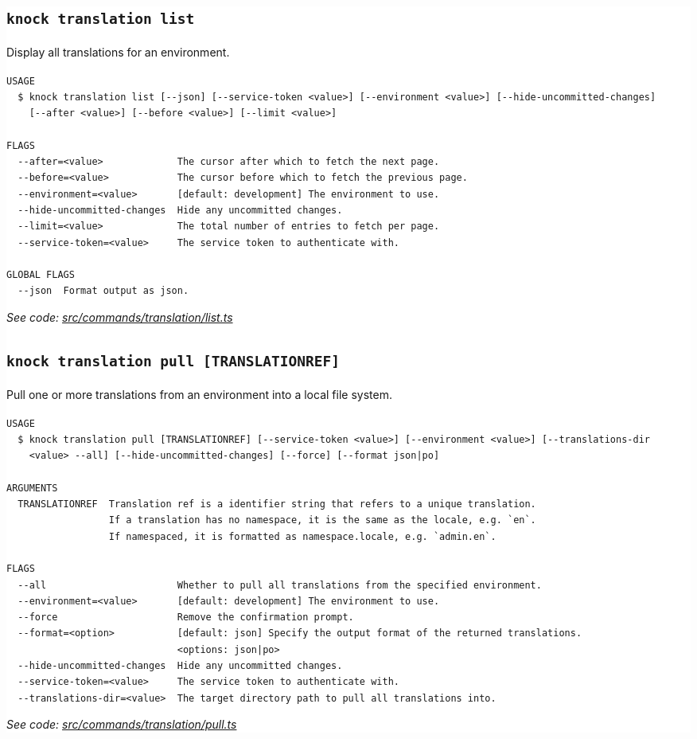 ## `knock translation list`

Display all translations for an environment.

```
USAGE
  $ knock translation list [--json] [--service-token <value>] [--environment <value>] [--hide-uncommitted-changes]
    [--after <value>] [--before <value>] [--limit <value>]

FLAGS
  --after=<value>             The cursor after which to fetch the next page.
  --before=<value>            The cursor before which to fetch the previous page.
  --environment=<value>       [default: development] The environment to use.
  --hide-uncommitted-changes  Hide any uncommitted changes.
  --limit=<value>             The total number of entries to fetch per page.
  --service-token=<value>     The service token to authenticate with.

GLOBAL FLAGS
  --json  Format output as json.
```

_See code: [src/commands/translation/list.ts](https://github.com/knocklabs/knock-cli/blob/v0.2.4/src/commands/translation/list.ts)_

## `knock translation pull [TRANSLATIONREF]`

Pull one or more translations from an environment into a local file system.

```
USAGE
  $ knock translation pull [TRANSLATIONREF] [--service-token <value>] [--environment <value>] [--translations-dir
    <value> --all] [--hide-uncommitted-changes] [--force] [--format json|po]

ARGUMENTS
  TRANSLATIONREF  Translation ref is a identifier string that refers to a unique translation.
                  If a translation has no namespace, it is the same as the locale, e.g. `en`.
                  If namespaced, it is formatted as namespace.locale, e.g. `admin.en`.

FLAGS
  --all                       Whether to pull all translations from the specified environment.
  --environment=<value>       [default: development] The environment to use.
  --force                     Remove the confirmation prompt.
  --format=<option>           [default: json] Specify the output format of the returned translations.
                              <options: json|po>
  --hide-uncommitted-changes  Hide any uncommitted changes.
  --service-token=<value>     The service token to authenticate with.
  --translations-dir=<value>  The target directory path to pull all translations into.
```

_See code: [src/commands/translation/pull.ts](https://github.com/knocklabs/knock-cli/blob/v0.2.4/src/commands/translation/pull.ts)_
